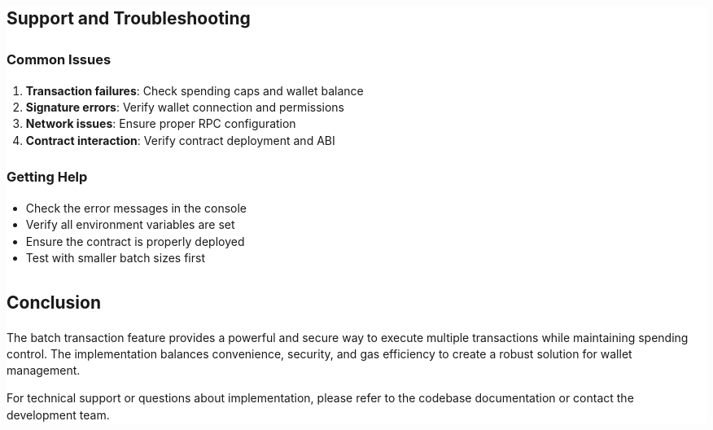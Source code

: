 ## Support and Troubleshooting

### Common Issues
1. **Transaction failures**: Check spending caps and wallet balance
2. **Signature errors**: Verify wallet connection and permissions
3. **Network issues**: Ensure proper RPC configuration
4. **Contract interaction**: Verify contract deployment and ABI

### Getting Help
- Check the error messages in the console
- Verify all environment variables are set
- Ensure the contract is properly deployed
- Test with smaller batch sizes first

## Conclusion

The batch transaction feature provides a powerful and secure way to execute multiple transactions while maintaining spending control. The implementation balances convenience, security, and gas efficiency to create a robust solution for wallet management.

For technical support or questions about implementation, please refer to the codebase documentation or contact the development team.